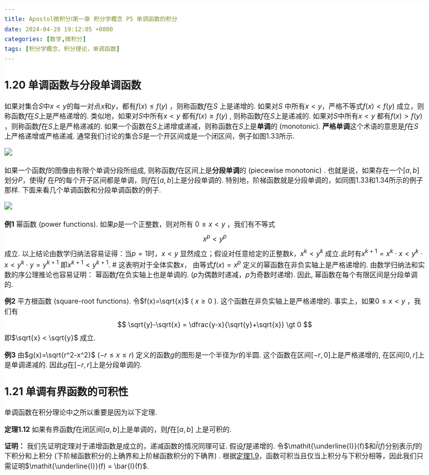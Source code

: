 ```yaml
---
title: Apostol微积分Ⅰ第一章 积分学概念 P5 单调函数的积分
date: 2024-04-28 19:12:05 +0800
categories: [数学,微积分]
tags: [积分学概念，积分理论，单调函数]
---
```


## 1.20  单调函数与分段单调函数

如果对集合$S$中$x<y$的每一对点$x$和$y$，都有$f(x) \le f(y)$ ，则称函数$f$在$S$ 上是递增的.  如果对$S$ 中所有$x\lt y$，严格不等式$f(x) \lt f(y)$ 成立，则称函数$f$在$S$上是严格递增的.  类似地，如果对$S$中所有$x\lt y$ 都有$f(x)\ge f(y)$ , 则称函数$f$在$S$上是递减的. 如果对$S$中所有$x\lt y$ 都有$f(x)\gt f(y)$ ，则称函数$f$在$S$上是严格递减的. 如果一个函数在$S$上递增或递减，则称函数在$S$上是**单调**的 (monotonic).  **严格单调**这个术语的意思是$f$在$S$上严格递增或严格递减. 通常我们讨论的集合$S$是一个开区间或是一个闭区间，例子如图$1.33$所示.



![](https://imagebed.deepmind.top/img/calculus1_C1/21.png)

如果一个函数$f$的图像由有限个单调分段所组成, 则称函数$f$在区间上是**分段单调**的 (piecewise monotonic) . 也就是说，如果存在一个$[a,b]$ 划分$P$，使得$f$ 在$P$的每个开子区间都是单调，则$f$在$[a,b]$上是分段单调的. 特别地，阶梯函数就是分段单调的，如同图$1.33$和$1.34$所示的例子那样. 下面来看几个单调函数和分段单调函数的例子.



![](https://imagebed.deepmind.top/img/calculus1_C1/22.png)

**例1** 幂函数 (power functions).  如果$p$是一个正整数，则对所有 $0\le x \lt y$ ，我们有不等式
$$
x^p < y^p
$$
成立. 以上结论由数学归纳法容易证得：当$p=1$时，$x\lt y$ 显然成立；假设对任意给定的正整数$k$，$x^k \lt y^k$  成立.此时有$x^{k+1} = x^k \cdot x \lt y^k \cdot x < y^k \cdot y = y^{k+1}$ 即$x^{k+1} \lt y^{k+1}$. $\#$  这表明对于全体实数$x$， 由等式$f(x)=x^p$ 定义的幂函数在非负实轴上是严格递增的. 由数学归纳法和实数的序公理推论也容易证明： 幂函数$f$在负实轴上也是单调的. ($p$为偶数时递减，$p$为奇数时递增). 因此, 幂函数在每个有限区间是分段单调的.

**例2**  平方根函数 (square-root functions). 令$f(x)=\sqrt{x}$  ( $x \ge 0$ ). 这个函数在非负实轴上是严格递增的. 事实上，如果$0 \le x \lt y$ ，我们有
$$
\sqrt{y}-\sqrt{x} = \dfrac{y-x}{\sqrt{y}+\sqrt{x}} \gt 0
$$
即$\sqrt{x} < \sqrt{y}$ 成立. 

**例3** 由$g(x)=\sqrt{r^2-x^2}$ ($-r \le x \le r$) 定义的函数$g$的图形是一个半径为$r$的半圆. 这个函数在区间$[-r,0]$上是严格递增的, 在区间$[0,r]$上是单调递减的. 因此$g$在$[-r,r]$上是分段单调的.



## 1.21 单调有界函数的可积性

单调函数在积分理论中之所以重要是因为以下定理.

**定理1.12** 如果有界函数$f$在闭区间$[a,b]$上是单调的，则$f$在$[a,b]$ 上是可积的.

**证明：** 我们先证明定理对于递增函数是成立的，递减函数的情况同理可证. 假设$f$是递增的. 令$\mathit{\underline{I}}(f)$和$\bar{I}(f)$分别表示$f$的下积分和上积分 (下阶梯函数积分的上确界和上阶梯函数积分的下确界) . 根据[定理1.9](https://deepmind.top/posts/Apostol-calculus1-C1-4/#117-%E4%B8%8A%E7%A7%AF%E5%88%86%E5%92%8C%E4%B8%8B%E7%A7%AF%E5%88%86)，函数可积当且仅当上积分与下积分相等，因此我们只需证明$\mathit{\underline{I}}(f) = \bar{I}(f)$. 
